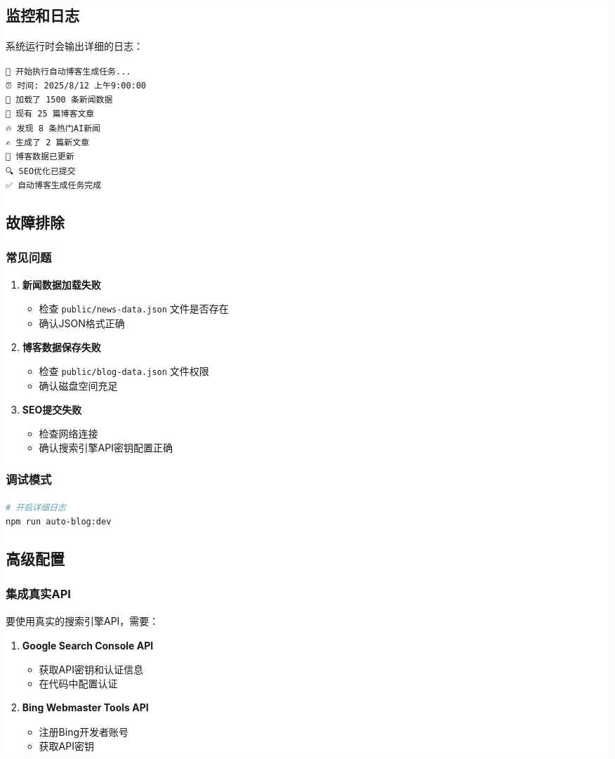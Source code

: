 ## 监控和日志

系统运行时会输出详细的日志：

```
🚀 开始执行自动博客生成任务...
⏰ 时间: 2025/8/12 上午9:00:00
📰 加载了 1500 条新闻数据
📝 现有 25 篇博客文章
🔥 发现 8 条热门AI新闻
✍️ 生成了 2 篇新文章
💾 博客数据已更新
🔍 SEO优化已提交
✅ 自动博客生成任务完成
```

## 故障排除

### 常见问题

1. **新闻数据加载失败**
   - 检查 `public/news-data.json` 文件是否存在
   - 确认JSON格式正确

2. **博客数据保存失败**
   - 检查 `public/blog-data.json` 文件权限
   - 确认磁盘空间充足

3. **SEO提交失败**
   - 检查网络连接
   - 确认搜索引擎API密钥配置正确

### 调试模式

```bash
# 开启详细日志
npm run auto-blog:dev
```

## 高级配置

### 集成真实API

要使用真实的搜索引擎API，需要：

1. **Google Search Console API**
   - 获取API密钥和认证信息
   - 在代码中配置认证

2. **Bing Webmaster Tools API**
   - 注册Bing开发者账号
   - 获取API密钥
